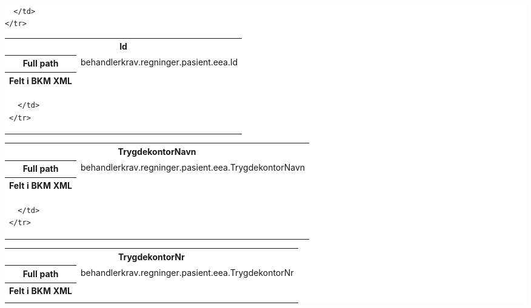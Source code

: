       </td>
    </tr>
  </tbody>
</table>

<table>
  <tbody>
    <tr>
      <th colspan="2">Id</th>
    </tr>
    <tr>
      <th>Full path</th>
      <td>behandlerkrav.regninger.pasient.eea.Id</td>
    </tr>
    <tr>
      <th>Felt i BKM XML</th>
      <td></td>
    </tr>
    <tr>
      <td colspan="2">

      </td>
    </tr>
  </tbody>
</table>

<table>
  <tbody>
    <tr>
      <th colspan="2">TrygdekontorNavn</th>
    </tr>
    <tr>
      <th>Full path</th>
      <td>behandlerkrav.regninger.pasient.eea.TrygdekontorNavn</td>
    </tr>
    <tr>
      <th>Felt i BKM XML</th>
      <td></td>
    </tr>
    <tr>
      <td colspan="2">

      </td>
    </tr>
  </tbody>
</table>

<table>
  <tbody>
    <tr>
      <th colspan="2">TrygdekontorNr</th>
    </tr>
    <tr>
      <th>Full path</th>
      <td>behandlerkrav.regninger.pasient.eea.TrygdekontorNr</td>
    </tr>
    <tr>
      <th>Felt i BKM XML</th>
      <td></td>
    </tr>
    <tr>
      <td colspan="2">

